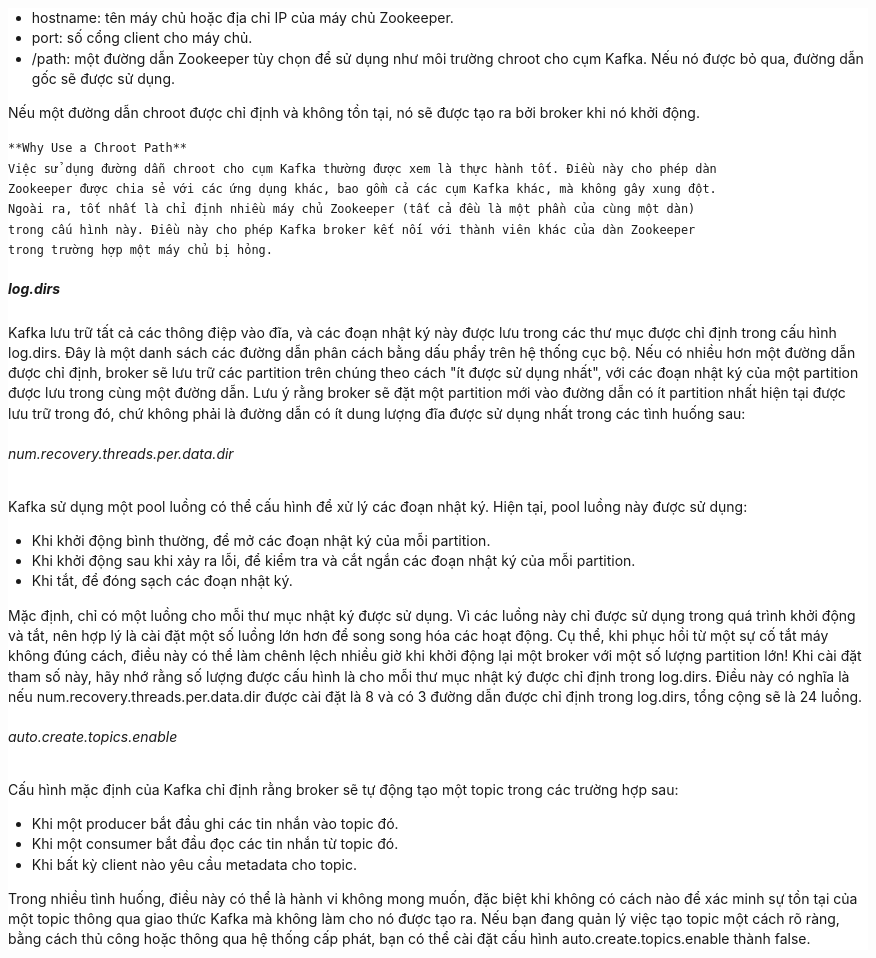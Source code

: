 - hostname: tên máy chủ hoặc địa chỉ IP của máy chủ Zookeeper.
- port: số cổng client cho máy chủ.
- /path: một đường dẫn Zookeeper tùy chọn để sử dụng như môi trường chroot cho cụm Kafka. Nếu nó được bỏ qua, đường dẫn gốc sẽ được sử dụng.

Nếu một đường dẫn chroot được chỉ định và không tồn tại, nó sẽ được tạo ra bởi broker khi nó khởi động.

```text
**Why Use a Chroot Path**
Việc sử dụng đường dẫn chroot cho cụm Kafka thường được xem là thực hành tốt. Điều này cho phép dàn 
Zookeeper được chia sẻ với các ứng dụng khác, bao gồm cả các cụm Kafka khác, mà không gây xung đột. 
Ngoài ra, tốt nhất là chỉ định nhiều máy chủ Zookeeper (tất cả đều là một phần của cùng một dàn)
trong cấu hình này. Điều này cho phép Kafka broker kết nối với thành viên khác của dàn Zookeeper 
trong trường hợp một máy chủ bị hỏng.
```

##### log.dirs

Kafka lưu trữ tất cả các thông điệp vào đĩa, và các đoạn nhật ký này được lưu trong các thư mục được chỉ định trong cấu hình log.dirs. Đây là một danh sách các đường dẫn phân cách bằng dấu phẩy trên hệ thống cục bộ. Nếu có nhiều hơn một đường dẫn được chỉ định, broker sẽ lưu trữ các partition trên chúng theo cách "ít được sử dụng nhất", với các đoạn nhật ký của một partition được lưu trong cùng một đường dẫn. Lưu ý rằng broker sẽ đặt một partition mới vào đường dẫn có ít partition nhất hiện tại được lưu trữ trong đó, chứ không phải là đường dẫn có ít dung lượng đĩa được sử dụng nhất trong các tình huống sau:

###### num.recovery.threads.per.data.dir

Kafka sử dụng một pool luồng có thể cấu hình để xử lý các đoạn nhật ký. Hiện tại, pool luồng này được sử dụng:

- Khi khởi động bình thường, để mở các đoạn nhật ký của mỗi partition.
- Khi khởi động sau khi xảy ra lỗi, để kiểm tra và cắt ngắn các đoạn nhật ký của mỗi partition.
- Khi tắt, để đóng sạch các đoạn nhật ký.

Mặc định, chỉ có một luồng cho mỗi thư mục nhật ký được sử dụng. Vì các luồng này chỉ được sử dụng trong quá trình khởi động và tắt, nên hợp lý là cài đặt một số luồng lớn hơn để song song hóa các hoạt động. Cụ thể, khi phục hồi từ một sự cố tắt máy không đúng cách, điều này có thể làm chênh lệch nhiều giờ khi khởi động lại một broker với một số lượng partition lớn! Khi cài đặt tham số này, hãy nhớ rằng số lượng được cấu hình là cho mỗi thư mục nhật ký được chỉ định trong log.dirs. Điều này có nghĩa là nếu num.recovery.threads.per.data.dir được cài đặt là 8 và có 3 đường dẫn được chỉ định trong log.dirs, tổng cộng sẽ là 24 luồng.

###### auto.create.topics.enable

Cấu hình mặc định của Kafka chỉ định rằng broker sẽ tự động tạo một topic trong các trường hợp sau:

- Khi một producer bắt đầu ghi các tin nhắn vào topic đó.
- Khi một consumer bắt đầu đọc các tin nhắn từ topic đó.
- Khi bất kỳ client nào yêu cầu metadata cho topic.

Trong nhiều tình huống, điều này có thể là hành vi không mong muốn, đặc biệt khi không có cách nào để xác minh sự tồn tại của một topic thông qua giao thức Kafka mà không làm cho nó được tạo ra. Nếu bạn đang quản lý việc tạo topic một cách rõ ràng, bằng cách thủ công hoặc thông qua hệ thống cấp phát, bạn có thể cài đặt cấu hình auto.create.topics.enable thành false.
